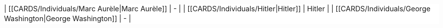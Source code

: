 | [[CARDS/Individuals/Marc Aurèle\|Marc Aurèle]]                                                                                            | \-                                                                                                                                                                                                                                                                                                                                                                                                                                                                                                                                                                                                                                                                                                                                                                                                                                                                                                                                                                                                                                                                                                                                                                                                                                                                                                                                                                                                                                                                                                                                                                                                                                                                                                                                                                                                                                                                    |
| [[CARDS/Individuals/Hitler\|Hitler]]                                                                                                      | Hitler                                                                                                                                                                                                                                                                                                                                                                                                                                                                                                                                                                                                                                                                                                                                                                                                                                                                                                                                                                                                                                                                                                                                                                                                                                                                                                                                                                                                                                                                                                                                                                                                                                                                                                                                                                                                                                                                |
| [[CARDS/Individuals/George Washington\|George Washington]]                                                                                | \-                                                                                                                                                                                                                                                                                                                                                                                                                                                                                                                                                                                                                                                                                                                                                                                                                                                                                                                                                                                                                                                                                                                                                                                                                                                                                                                                                                                                                                                                                                                                                                                                                                                                                                                                                                                                                                                                    |